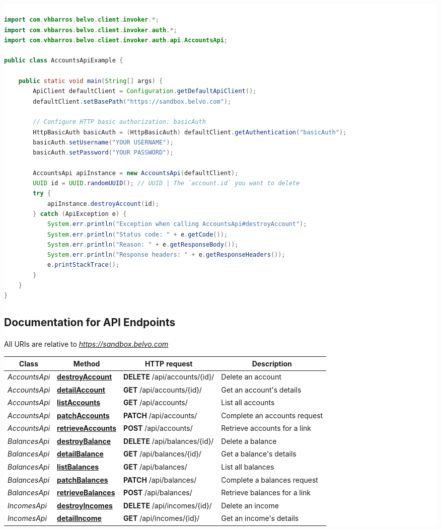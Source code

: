 ```java

import com.vhbarros.belvo.client.invoker.*;
import com.vhbarros.belvo.client.invoker.auth.*;
import com.vhbarros.belvo.client.invoker.auth.api.AccountsApi;

public class AccountsApiExample {

    public static void main(String[] args) {
        ApiClient defaultClient = Configuration.getDefaultApiClient();
        defaultClient.setBasePath("https://sandbox.belvo.com");

        // Configure HTTP basic authorization: basicAuth
        HttpBasicAuth basicAuth = (HttpBasicAuth) defaultClient.getAuthentication("basicAuth");
        basicAuth.setUsername("YOUR USERNAME");
        basicAuth.setPassword("YOUR PASSWORD");

        AccountsApi apiInstance = new AccountsApi(defaultClient);
        UUID id = UUID.randomUUID(); // UUID | The `account.id` you want to delete
        try {
            apiInstance.destroyAccount(id);
        } catch (ApiException e) {
            System.err.println("Exception when calling AccountsApi#destroyAccount");
            System.err.println("Status code: " + e.getCode());
            System.err.println("Reason: " + e.getResponseBody());
            System.err.println("Response headers: " + e.getResponseHeaders());
            e.printStackTrace();
        }
    }
}

```

## Documentation for API Endpoints

All URIs are relative to *https://sandbox.belvo.com*

Class | Method | HTTP request | Description
------------ | ------------- | ------------- | -------------
*AccountsApi* | [**destroyAccount**](docs/AccountsApi.md#destroyAccount) | **DELETE** /api/accounts/{id}/ | Delete an account
*AccountsApi* | [**detailAccount**](docs/AccountsApi.md#detailAccount) | **GET** /api/accounts/{id}/ | Get an account&#39;s details
*AccountsApi* | [**listAccounts**](docs/AccountsApi.md#listAccounts) | **GET** /api/accounts/ | List all accounts
*AccountsApi* | [**patchAccounts**](docs/AccountsApi.md#patchAccounts) | **PATCH** /api/accounts/ | Complete an accounts request
*AccountsApi* | [**retrieveAccounts**](docs/AccountsApi.md#retrieveAccounts) | **POST** /api/accounts/ | Retrieve accounts for a link
*BalancesApi* | [**destroyBalance**](docs/BalancesApi.md#destroyBalance) | **DELETE** /api/balances/{id}/ | Delete a balance
*BalancesApi* | [**detailBalance**](docs/BalancesApi.md#detailBalance) | **GET** /api/balances/{id}/ | Get a balance&#39;s details
*BalancesApi* | [**listBalances**](docs/BalancesApi.md#listBalances) | **GET** /api/balances/ | List all balances
*BalancesApi* | [**patchBalances**](docs/BalancesApi.md#patchBalances) | **PATCH** /api/balances/ | Complete a balances request
*BalancesApi* | [**retrieveBalances**](docs/BalancesApi.md#retrieveBalances) | **POST** /api/balances/ | Retrieve balances for a link
*IncomesApi* | [**destroyIncomes**](docs/IncomesApi.md#destroyIncomes) | **DELETE** /api/incomes/{id}/ | Delete an income
*IncomesApi* | [**detailIncome**](docs/IncomesApi.md#detailIncome) | **GET** /api/incomes/{id}/ | Get an income&#39;s details